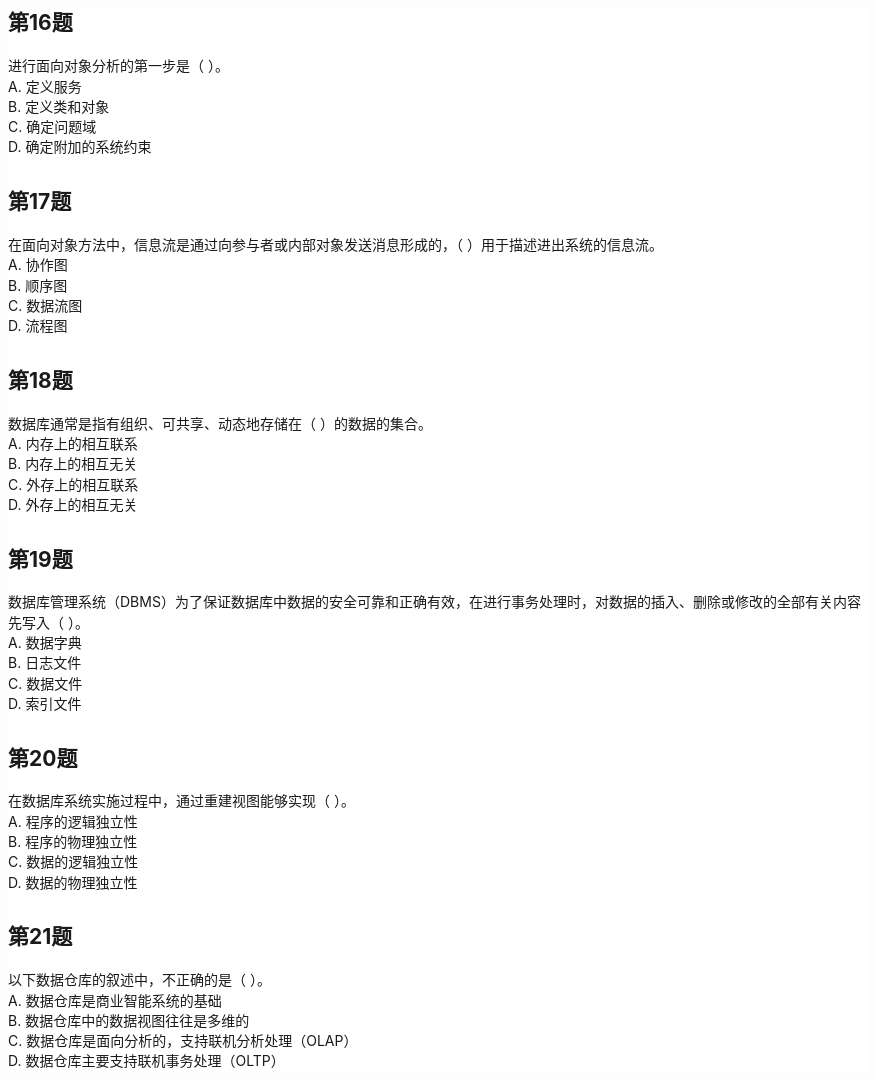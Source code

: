 
## 第16题 ##

进行面向对象分析的第一步是（ ）。  
A. 定义服务  
B. 定义类和对象  
C. 确定问题域  
D. 确定附加的系统约束  


## 第17题 ##

在面向对象方法中，信息流是通过向参与者或内部对象发送消息形成的，（ ）用于描述进出系统的信息流。  
A. 协作图  
B. 顺序图  
C. 数据流图  
D. 流程图  


## 第18题 ##

数据库通常是指有组织、可共享、动态地存储在（ ）的数据的集合。  
A. 内存上的相互联系  
B. 内存上的相互无关  
C. 外存上的相互联系  
D. 外存上的相互无关  


## 第19题 ##

数据库管理系统（DBMS）为了保证数据库中数据的安全可靠和正确有效，在进行事务处理时，对数据的插入、删除或修改的全部有关内容先写入（ ）。  
A. 数据字典  
B. 日志文件  
C. 数据文件  
D. 索引文件  


## 第20题 ##

在数据库系统实施过程中，通过重建视图能够实现（ ）。  
A. 程序的逻辑独立性  
B. 程序的物理独立性  
C. 数据的逻辑独立性  
D. 数据的物理独立性  


## 第21题 ##

以下数据仓库的叙述中，不正确的是（ ）。  
A. 数据仓库是商业智能系统的基础  
B. 数据仓库中的数据视图往往是多维的  
C. 数据仓库是面向分析的，支持联机分析处理（OLAP）  
D. 数据仓库主要支持联机事务处理（OLTP）  
